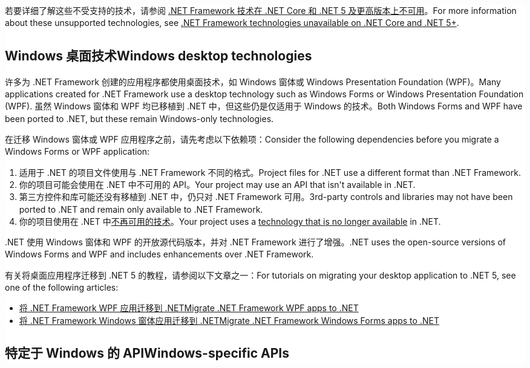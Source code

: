 <span data-ttu-id="ebb1e-129">若要详细了解这些不受支持的技术，请参阅 [.NET Framework 技术在 .NET Core 和 .NET 5 及更高版本上不可用](net-framework-tech-unavailable.md)。</span><span class="sxs-lookup"><span data-stu-id="ebb1e-129">For more information about these unsupported technologies, see [.NET Framework technologies unavailable on .NET Core and .NET 5+](net-framework-tech-unavailable.md).</span></span>

## <a name="windows-desktop-technologies"></a><span data-ttu-id="ebb1e-130">Windows 桌面技术</span><span class="sxs-lookup"><span data-stu-id="ebb1e-130">Windows desktop technologies</span></span>

<span data-ttu-id="ebb1e-131">许多为 .NET Framework 创建的应用程序都使用桌面技术，如 Windows 窗体或 Windows Presentation Foundation (WPF)。</span><span class="sxs-lookup"><span data-stu-id="ebb1e-131">Many applications created for .NET Framework use a desktop technology such as Windows Forms or Windows Presentation Foundation (WPF).</span></span> <span data-ttu-id="ebb1e-132">虽然 Windows 窗体和 WPF 均已移植到 .NET 中，但这些仍是仅适用于 Windows 的技术。</span><span class="sxs-lookup"><span data-stu-id="ebb1e-132">Both Windows Forms and WPF have been ported to .NET, but these remain Windows-only technologies.</span></span>

<span data-ttu-id="ebb1e-133">在迁移 Windows 窗体或 WPF 应用程序之前，请先考虑以下依赖项：</span><span class="sxs-lookup"><span data-stu-id="ebb1e-133">Consider the following dependencies before you migrate a Windows Forms or WPF application:</span></span>

01. <span data-ttu-id="ebb1e-134">适用于 .NET 的项目文件使用与 .NET Framework 不同的格式。</span><span class="sxs-lookup"><span data-stu-id="ebb1e-134">Project files for .NET use a different format than .NET Framework.</span></span>
01. <span data-ttu-id="ebb1e-135">你的项目可能会使用在 .NET 中不可用的 API。</span><span class="sxs-lookup"><span data-stu-id="ebb1e-135">Your project may use an API that isn't available in .NET.</span></span>
01. <span data-ttu-id="ebb1e-136">第三方控件和库可能还没有移植到 .NET 中，仍只对 .NET Framework 可用。</span><span class="sxs-lookup"><span data-stu-id="ebb1e-136">3rd-party controls and libraries may not have been ported to .NET and remain only available to .NET Framework.</span></span>
01. <span data-ttu-id="ebb1e-137">你的项目使用在 .NET 中[不再可用的技术](net-framework-tech-unavailable.md)。</span><span class="sxs-lookup"><span data-stu-id="ebb1e-137">Your project uses a [technology that is no longer available](net-framework-tech-unavailable.md) in .NET.</span></span>

<span data-ttu-id="ebb1e-138">.NET 使用 Windows 窗体和 WPF 的开放源代码版本，并对 .NET Framework 进行了增强。</span><span class="sxs-lookup"><span data-stu-id="ebb1e-138">.NET uses the open-source versions of Windows Forms and WPF and includes enhancements over .NET Framework.</span></span>

<span data-ttu-id="ebb1e-139">有关将桌面应用程序迁移到 .NET 5 的教程，请参阅以下文章之一：</span><span class="sxs-lookup"><span data-stu-id="ebb1e-139">For tutorials on migrating your desktop application to .NET 5, see one of the following articles:</span></span>

- [<span data-ttu-id="ebb1e-140">将 .NET Framework WPF 应用迁移到 .NET</span><span class="sxs-lookup"><span data-stu-id="ebb1e-140">Migrate .NET Framework WPF apps to .NET</span></span>](/dotnet/desktop/wpf/migration/convert-project-from-net-framework?view=netdesktop-5.0&preserve-view=true)
- [<span data-ttu-id="ebb1e-141">将 .NET Framework Windows 窗体应用迁移到 .NET</span><span class="sxs-lookup"><span data-stu-id="ebb1e-141">Migrate .NET Framework Windows Forms apps to .NET</span></span>](/dotnet/desktop/winforms/migration/?view=netdesktop-5.0&preserve-view=true)

## <a name="windows-specific-apis"></a><span data-ttu-id="ebb1e-142">特定于 Windows 的 API</span><span class="sxs-lookup"><span data-stu-id="ebb1e-142">Windows-specific APIs</span></span>
